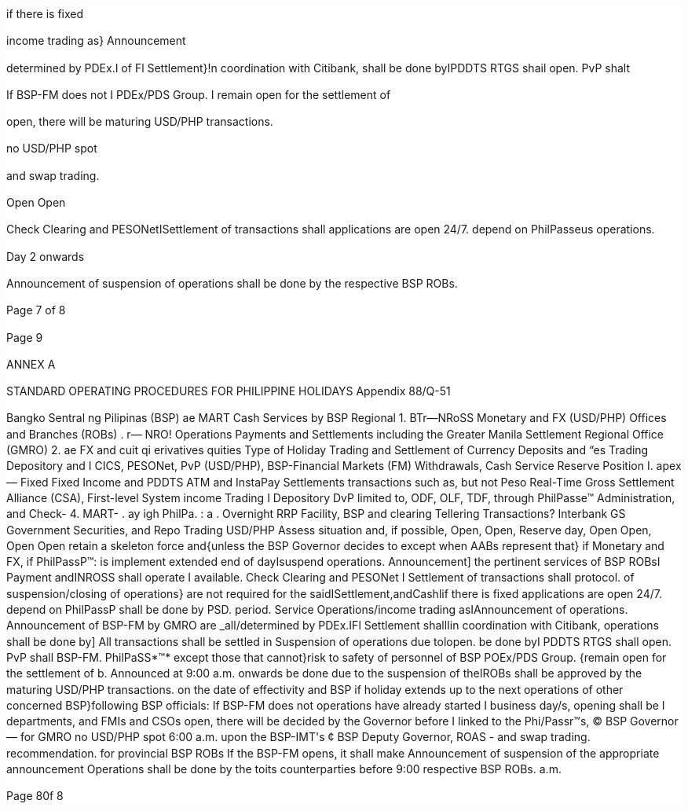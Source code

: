 if there is fixed

income trading as} Announcement

determined by PDEx.I of Fl Settlement}!n coordination with Citibank, shall be done byIPDDTS RTGS shail open. PvP shalt

If BSP-FM does not I PDEx/PDS Group. I remain open for the settlement of

open, there will be maturing USD/PHP transactions.

no USD/PHP spot

and swap trading.

Open Open

Check Clearing and PESONetISettlement of transactions shall applications are open 24/7. depend on PhilPasseus operations.

Day 2 onwards

Announcement of suspension of operations shall be done by the respective BSP ROBs.

Page 7 of 8

Page 9

ANNEX A

STANDARD OPERATING PROCEDURES FOR PHILIPPINE HOLIDAYS Appendix 88/Q-51

Bangko Sentral ng Pilipinas (BSP) ae MART Cash Services by BSP Regional 1. BTr—NRoSS Monetary and FX (USD/PHP) Offices and Branches (ROBs) . r— NRO! Operations Payments and Settlements including the Greater Manila Settlement Regional Office (GMRO) 2. ae FX and cuit qi erivatives quities Type of Holiday Trading and Settlement of Currency Deposits and “es Trading Depository and I CICS, PESONet, PvP (USD/PHP), BSP-Financial Markets (FM) Withdrawals, Cash Service Reserve Position I. apex — Fixed Fixed Income and PDDTS ATM and InstaPay Settlements transactions such as, but not Peso Real-Time Gross Settlement Alliance (CSA), First-level System income Trading I Depository DvP limited to, ODF, OLF, TDF, through PhilPasse™ Administration, and Check- 4. MART- . ay igh PhilPa. : a . Overnight RRP Facility, BSP and clearing Tellering Transactions? Interbank GS Government Securities, and Repo Trading USD/PHP Assess situation and, if possible, Open, Open, Reserve day, Open Open, Open Open retain a skeleton force and{unless the BSP Governor decides to except when AABs represent that} if Monetary and FX, if PhilPassP™: is implement extended end of dayIsuspend operations. Announcement] the pertinent services of BSP ROBsI Payment andINROSS shall operate I available. Check Clearing and PESONet I Settlement of transactions shall protocol. of suspension/closing of operations} are not required for the saidISettlement,andCashlif there is fixed applications are open 24/7. depend on PhilPassP shall be done by PSD. period. Service Operations/income trading asIAnnouncement of operations. Announcement of BSP-FM by GMRO are _all/determined by PDEx.IFl Settlement shallIin coordination with Citibank, operations shall be done by] All transactions shall be settled in Suspension of operations due tolopen. be done byI PDDTS RTGS shall open. PvP shall BSP-FM. PhilPaSS*™* except those that cannot}risk to safety of personnel of BSP POEx/PDS Group. {remain open for the settlement of b. Announced at 9:00 a.m. onwards be done due to the suspension of theIROBs shall be approved by the maturing USD/PHP transactions. on the date of effectivity and BSP if holiday extends up to the next operations of other concerned BSP}following BSP officials: If BSP-FM does not operations have already started I business day/s, opening shall be I departments, and FMIs and CSOs open, there will be decided by the Governor before I linked to the Phi/Passr™s, © BSP Governor — for GMRO no USD/PHP spot 6:00 a.m. upon the BSP-IMT's ¢ BSP Deputy Governor, ROAS - and swap trading. recommendation. for provincial BSP ROBs If the BSP-FM opens, it shall make Announcement of suspension of the appropriate announcement Operations shall be done by the toits counterparties before 9:00 respective BSP ROBs. a.m.

Page 80f 8